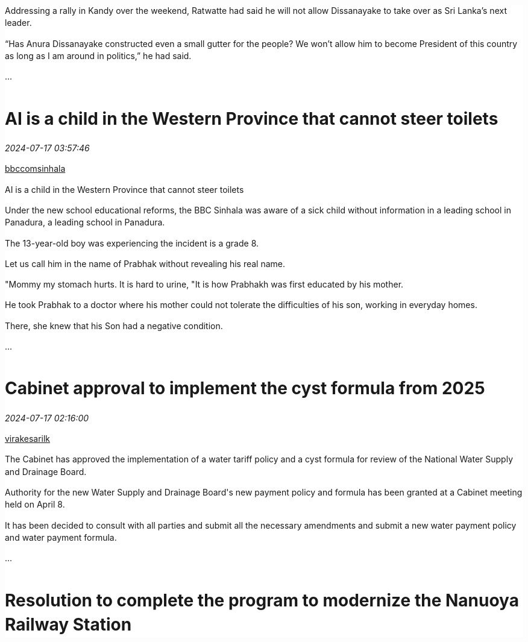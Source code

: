 Addressing a rally in Kandy over the weekend, Ratwatte had said he will not allow Dissanayake to take over as Sri Lanka’s next leader.

“Has Anura Dissanayake constructed even a small gutter for the people? We won’t allow him to become President of this country as long as I am around in politics,” he had said.

...



# AI is a child in the Western Province that cannot steer toilets

*2024-07-17 03:57:46*

[bbccomsinhala](https://www.bbc.com/sinhala/articles/c3g97dnjkygo)

AI is a child in the Western Province that cannot steer toilets

Under the new school educational reforms, the BBC Sinhala was aware of a sick child without information in a leading school in Panadura, a leading school in Panadura.

The 13-year-old boy was experiencing the incident is a grade 8.

Let us call him in the name of Prabhak without revealing his real name.

"Mommy my stomach hurts. It is hard to urine, "It is how Prabhakh was first educated by his mother.

He took Prabhak to a doctor where his mother could not tolerate the difficulties of his son, working in everyday homes.

There, she knew that his Son had a negative condition.

...



# Cabinet approval to implement the cyst formula from 2025

*2024-07-17 02:16:00*

[virakesarilk](https://www.virakesari.lk/article/188644)

The Cabinet has approved the implementation of a water tariff policy and a cyst formula for review of the National Water Supply and Drainage Board.

Authority for the new Water Supply and Drainage Board's new payment policy and formula has been granted at a Cabinet meeting held on April 8.

It has been decided to consult with all parties and submit all the necessary amendments and submit a new water payment policy and water payment formula.

...



# Resolution to complete the program to modernize the Nanuoya Railway Station
